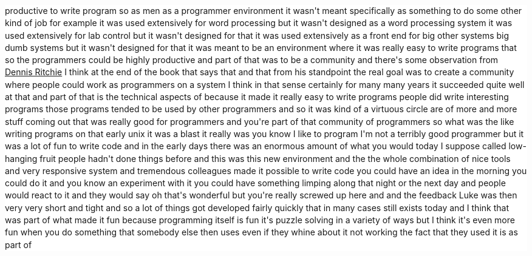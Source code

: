 productive to write program so as men as
a programmer environment it wasn't meant
specifically as something to do some
other kind of job for example it was
used extensively for word processing but
it wasn't designed as a word processing
system it was used extensively for lab
control but it wasn't designed for that
it was used extensively as a front end
for big other systems big dumb systems
but it wasn't designed for that it was
meant to be an environment where it was
really easy to write programs that so
the programmers could be highly
productive and part of that was to be a
community and there's some observation
from [Dennis Ritchie](dennis-ritchie/) I think at the end
of the book that says that and that from
his standpoint the real goal was to
create a community where people could
work as programmers on a system I think
in that sense certainly for many many
years it succeeded quite well at that
and part of that is the technical
aspects of because it made it really
easy to write programs people did write
interesting programs those programs
tended to be used by other programmers
and so it was kind of a virtuous circle
are of more and more stuff coming out
that was really good for programmers and
you're part of that community of
programmers so what was the like writing
programs on that early unix it was a
blast it really was you know I like to
program I'm not a terribly good
programmer but it was a lot of fun to
write code and in the early days there
was an enormous amount of what you would
today I suppose called low-hanging fruit
people hadn't done things before and
this was this new environment and the
the whole combination of nice tools and
very responsive system and tremendous
colleagues made it possible to write
code you could have an idea in the
morning you could do it and you know an
experiment with it you could have
something limping along that night or
the next day and people would react to
it and they would say oh that's
wonderful
but you're really screwed up here and
and the feedback Luke was then very very
short and tight and so a lot of things
got developed fairly quickly that in
many cases still exists today and I
think that was part of what made it fun
because programming itself is fun it's
puzzle solving in a variety of ways but
I think it's even more fun when you do
something that somebody else then uses
even if they whine about it not working
the fact that they used it is as part of